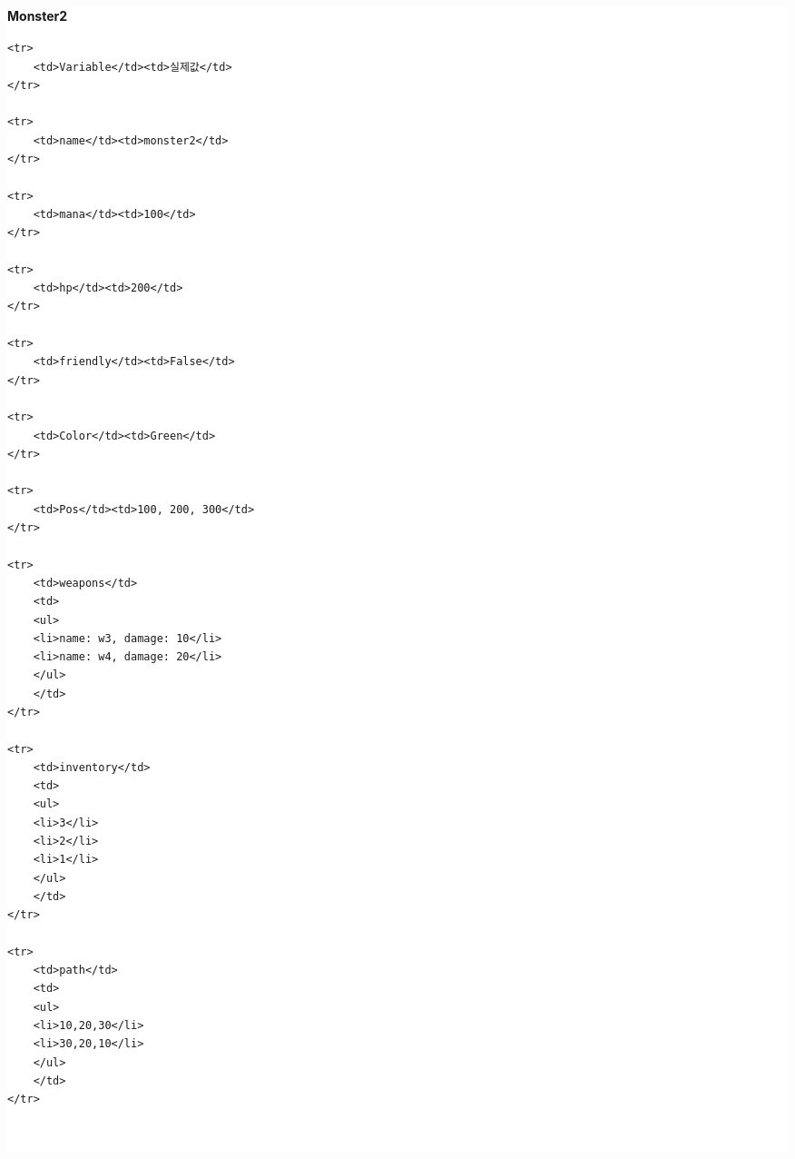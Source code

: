 **Monster2**
<table class="table">

	<tr>	
		<td>Variable</td><td>실제값</td>
	</tr>
	
	<tr>	
		<td>name</td><td>monster2</td>
	</tr>

	<tr>	
		<td>mana</td><td>100</td>
	</tr>

	<tr>	
		<td>hp</td><td>200</td>
	</tr>

	<tr>	
		<td>friendly</td><td>False</td>
	</tr>

	<tr>	
		<td>Color</td><td>Green</td>
	</tr>

	<tr>	
		<td>Pos</td><td>100, 200, 300</td>
	</tr>

	<tr>	
		<td>weapons</td>
		<td>
		<ul>
		<li>name: w3, damage: 10</li>
		<li>name: w4, damage: 20</li>
		</ul>		
		</td>
	</tr>

	<tr>	
		<td>inventory</td>
		<td>
		<ul>
		<li>3</li>
		<li>2</li>
		<li>1</li>
		</ul>		
		</td>	
	</tr>

	<tr>	
		<td>path</td>
		<td>
		<ul>
		<li>10,20,30</li>
		<li>30,20,10</li>
		</ul>		
		</td>
	</tr>
</table>
<br>
